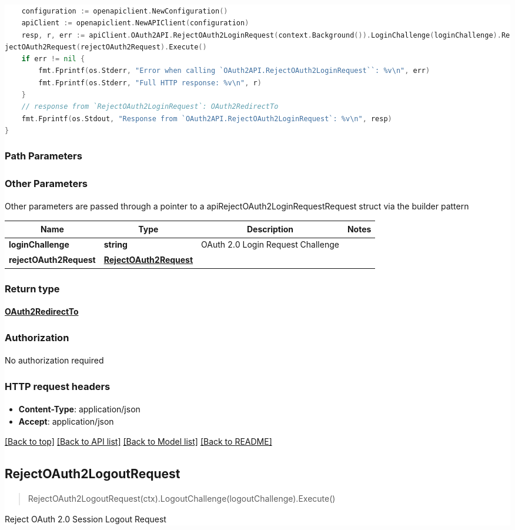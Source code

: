 ```go
	configuration := openapiclient.NewConfiguration()
	apiClient := openapiclient.NewAPIClient(configuration)
	resp, r, err := apiClient.OAuth2API.RejectOAuth2LoginRequest(context.Background()).LoginChallenge(loginChallenge).RejectOAuth2Request(rejectOAuth2Request).Execute()
	if err != nil {
		fmt.Fprintf(os.Stderr, "Error when calling `OAuth2API.RejectOAuth2LoginRequest``: %v\n", err)
		fmt.Fprintf(os.Stderr, "Full HTTP response: %v\n", r)
	}
	// response from `RejectOAuth2LoginRequest`: OAuth2RedirectTo
	fmt.Fprintf(os.Stdout, "Response from `OAuth2API.RejectOAuth2LoginRequest`: %v\n", resp)
}
```

### Path Parameters



### Other Parameters

Other parameters are passed through a pointer to a apiRejectOAuth2LoginRequestRequest struct via the builder pattern


Name | Type | Description  | Notes
------------- | ------------- | ------------- | -------------
 **loginChallenge** | **string** | OAuth 2.0 Login Request Challenge | 
 **rejectOAuth2Request** | [**RejectOAuth2Request**](RejectOAuth2Request.md) |  | 

### Return type

[**OAuth2RedirectTo**](OAuth2RedirectTo.md)

### Authorization

No authorization required

### HTTP request headers

- **Content-Type**: application/json
- **Accept**: application/json

[[Back to top]](#) [[Back to API list]](../README.md#documentation-for-api-endpoints)
[[Back to Model list]](../README.md#documentation-for-models)
[[Back to README]](../README.md)


## RejectOAuth2LogoutRequest

> RejectOAuth2LogoutRequest(ctx).LogoutChallenge(logoutChallenge).Execute()

Reject OAuth 2.0 Session Logout Request


